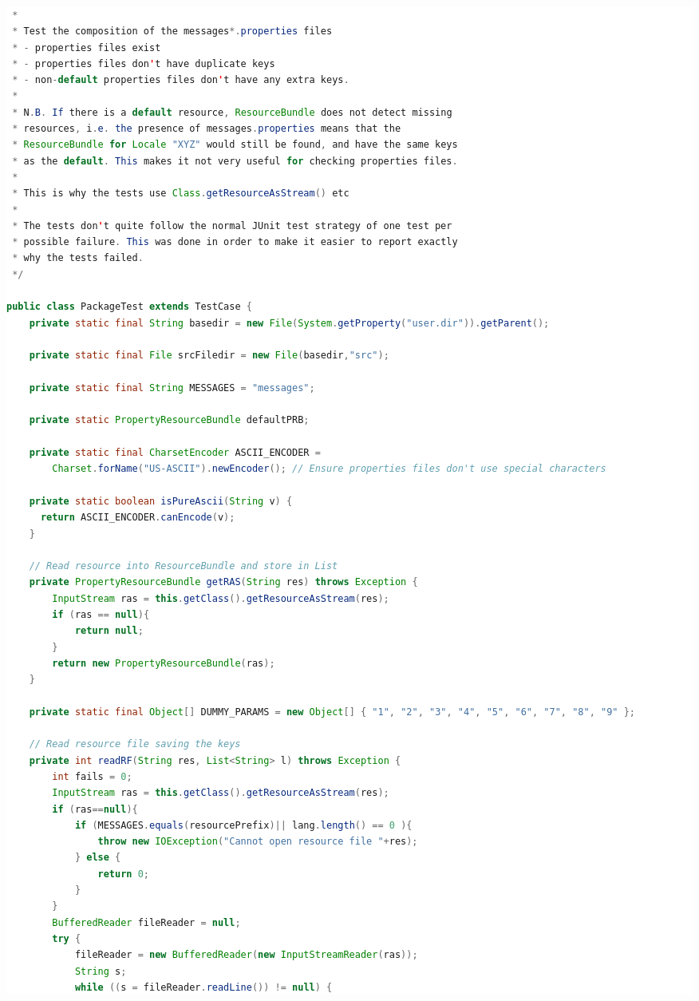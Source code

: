 ```java
 * 
 * Test the composition of the messages*.properties files
 * - properties files exist
 * - properties files don't have duplicate keys
 * - non-default properties files don't have any extra keys.
 * 
 * N.B. If there is a default resource, ResourceBundle does not detect missing
 * resources, i.e. the presence of messages.properties means that the
 * ResourceBundle for Locale "XYZ" would still be found, and have the same keys
 * as the default. This makes it not very useful for checking properties files.
 * 
 * This is why the tests use Class.getResourceAsStream() etc
 * 
 * The tests don't quite follow the normal JUnit test strategy of one test per
 * possible failure. This was done in order to make it easier to report exactly
 * why the tests failed.
 */

public class PackageTest extends TestCase {
    private static final String basedir = new File(System.getProperty("user.dir")).getParent();

	private static final File srcFiledir = new File(basedir,"src");

    private static final String MESSAGES = "messages";

    private static PropertyResourceBundle defaultPRB;

    private static final CharsetEncoder ASCII_ENCODER = 
        Charset.forName("US-ASCII").newEncoder(); // Ensure properties files don't use special characters
    
    private static boolean isPureAscii(String v) {
      return ASCII_ENCODER.canEncode(v);
    }

    // Read resource into ResourceBundle and store in List
    private PropertyResourceBundle getRAS(String res) throws Exception {
        InputStream ras = this.getClass().getResourceAsStream(res);
        if (ras == null){
            return null;
        }
        return new PropertyResourceBundle(ras);
    }

    private static final Object[] DUMMY_PARAMS = new Object[] { "1", "2", "3", "4", "5", "6", "7", "8", "9" };

    // Read resource file saving the keys
    private int readRF(String res, List<String> l) throws Exception {
        int fails = 0;
        InputStream ras = this.getClass().getResourceAsStream(res);
        if (ras==null){
            if (MESSAGES.equals(resourcePrefix)|| lang.length() == 0 ){
                throw new IOException("Cannot open resource file "+res);
            } else {
                return 0;
            }
        }
        BufferedReader fileReader = null;
        try {
        	fileReader = new BufferedReader(new InputStreamReader(ras));
	        String s;
	        while ((s = fileReader.readLine()) != null) {
```